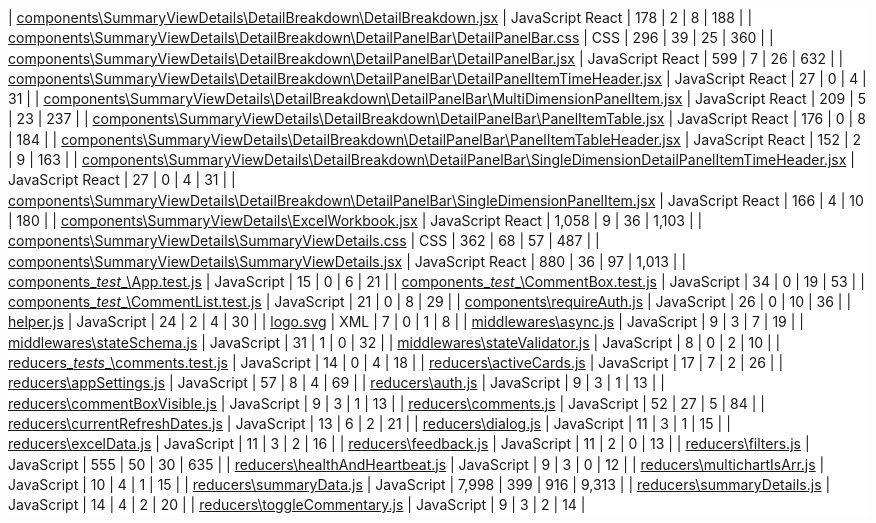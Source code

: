 | [components\SummaryViewDetails\DetailBreakdown\DetailBreakdown.jsx](file:///c%3A/Users/Joe/code/rtb/src/components/SummaryViewDetails/DetailBreakdown/DetailBreakdown.jsx) | JavaScript React | 178 | 2 | 8 | 188 |
| [components\SummaryViewDetails\DetailBreakdown\DetailPanelBar\DetailPanelBar.css](file:///c%3A/Users/Joe/code/rtb/src/components/SummaryViewDetails/DetailBreakdown/DetailPanelBar/DetailPanelBar.css) | CSS | 296 | 39 | 25 | 360 |
| [components\SummaryViewDetails\DetailBreakdown\DetailPanelBar\DetailPanelBar.jsx](file:///c%3A/Users/Joe/code/rtb/src/components/SummaryViewDetails/DetailBreakdown/DetailPanelBar/DetailPanelBar.jsx) | JavaScript React | 599 | 7 | 26 | 632 |
| [components\SummaryViewDetails\DetailBreakdown\DetailPanelBar\DetailPanelItemTimeHeader.jsx](file:///c%3A/Users/Joe/code/rtb/src/components/SummaryViewDetails/DetailBreakdown/DetailPanelBar/DetailPanelItemTimeHeader.jsx) | JavaScript React | 27 | 0 | 4 | 31 |
| [components\SummaryViewDetails\DetailBreakdown\DetailPanelBar\MultiDimensionPanelItem.jsx](file:///c%3A/Users/Joe/code/rtb/src/components/SummaryViewDetails/DetailBreakdown/DetailPanelBar/MultiDimensionPanelItem.jsx) | JavaScript React | 209 | 5 | 23 | 237 |
| [components\SummaryViewDetails\DetailBreakdown\DetailPanelBar\PanelItemTable.jsx](file:///c%3A/Users/Joe/code/rtb/src/components/SummaryViewDetails/DetailBreakdown/DetailPanelBar/PanelItemTable.jsx) | JavaScript React | 176 | 0 | 8 | 184 |
| [components\SummaryViewDetails\DetailBreakdown\DetailPanelBar\PanelItemTableHeader.jsx](file:///c%3A/Users/Joe/code/rtb/src/components/SummaryViewDetails/DetailBreakdown/DetailPanelBar/PanelItemTableHeader.jsx) | JavaScript React | 152 | 2 | 9 | 163 |
| [components\SummaryViewDetails\DetailBreakdown\DetailPanelBar\SingleDimensionDetailPanelItemTimeHeader.jsx](file:///c%3A/Users/Joe/code/rtb/src/components/SummaryViewDetails/DetailBreakdown/DetailPanelBar/SingleDimensionDetailPanelItemTimeHeader.jsx) | JavaScript React | 27 | 0 | 4 | 31 |
| [components\SummaryViewDetails\DetailBreakdown\DetailPanelBar\SingleDimensionPanelItem.jsx](file:///c%3A/Users/Joe/code/rtb/src/components/SummaryViewDetails/DetailBreakdown/DetailPanelBar/SingleDimensionPanelItem.jsx) | JavaScript React | 166 | 4 | 10 | 180 |
| [components\SummaryViewDetails\ExcelWorkbook.jsx](file:///c%3A/Users/Joe/code/rtb/src/components/SummaryViewDetails/ExcelWorkbook.jsx) | JavaScript React | 1,058 | 9 | 36 | 1,103 |
| [components\SummaryViewDetails\SummaryViewDetails.css](file:///c%3A/Users/Joe/code/rtb/src/components/SummaryViewDetails/SummaryViewDetails.css) | CSS | 362 | 68 | 57 | 487 |
| [components\SummaryViewDetails\SummaryViewDetails.jsx](file:///c%3A/Users/Joe/code/rtb/src/components/SummaryViewDetails/SummaryViewDetails.jsx) | JavaScript React | 880 | 36 | 97 | 1,013 |
| [components\__test__\App.test.js](file:///c%3A/Users/Joe/code/rtb/src/components/__test__/App.test.js) | JavaScript | 15 | 0 | 6 | 21 |
| [components\__test__\CommentBox.test.js](file:///c%3A/Users/Joe/code/rtb/src/components/__test__/CommentBox.test.js) | JavaScript | 34 | 0 | 19 | 53 |
| [components\__test__\CommentList.test.js](file:///c%3A/Users/Joe/code/rtb/src/components/__test__/CommentList.test.js) | JavaScript | 21 | 0 | 8 | 29 |
| [components\requireAuth.js](file:///c%3A/Users/Joe/code/rtb/src/components/requireAuth.js) | JavaScript | 26 | 0 | 10 | 36 |
| [helper.js](file:///c%3A/Users/Joe/code/rtb/src/helper.js) | JavaScript | 24 | 2 | 4 | 30 |
| [logo.svg](file:///c%3A/Users/Joe/code/rtb/src/logo.svg) | XML | 7 | 0 | 1 | 8 |
| [middlewares\async.js](file:///c%3A/Users/Joe/code/rtb/src/middlewares/async.js) | JavaScript | 9 | 3 | 7 | 19 |
| [middlewares\stateSchema.js](file:///c%3A/Users/Joe/code/rtb/src/middlewares/stateSchema.js) | JavaScript | 31 | 1 | 0 | 32 |
| [middlewares\stateValidator.js](file:///c%3A/Users/Joe/code/rtb/src/middlewares/stateValidator.js) | JavaScript | 8 | 0 | 2 | 10 |
| [reducers\__tests__\comments.test.js](file:///c%3A/Users/Joe/code/rtb/src/reducers/__tests__/comments.test.js) | JavaScript | 14 | 0 | 4 | 18 |
| [reducers\activeCards.js](file:///c%3A/Users/Joe/code/rtb/src/reducers/activeCards.js) | JavaScript | 17 | 7 | 2 | 26 |
| [reducers\appSettings.js](file:///c%3A/Users/Joe/code/rtb/src/reducers/appSettings.js) | JavaScript | 57 | 8 | 4 | 69 |
| [reducers\auth.js](file:///c%3A/Users/Joe/code/rtb/src/reducers/auth.js) | JavaScript | 9 | 3 | 1 | 13 |
| [reducers\commentBoxVisible.js](file:///c%3A/Users/Joe/code/rtb/src/reducers/commentBoxVisible.js) | JavaScript | 9 | 3 | 1 | 13 |
| [reducers\comments.js](file:///c%3A/Users/Joe/code/rtb/src/reducers/comments.js) | JavaScript | 52 | 27 | 5 | 84 |
| [reducers\currentRefreshDates.js](file:///c%3A/Users/Joe/code/rtb/src/reducers/currentRefreshDates.js) | JavaScript | 13 | 6 | 2 | 21 |
| [reducers\dialog.js](file:///c%3A/Users/Joe/code/rtb/src/reducers/dialog.js) | JavaScript | 11 | 3 | 1 | 15 |
| [reducers\excelData.js](file:///c%3A/Users/Joe/code/rtb/src/reducers/excelData.js) | JavaScript | 11 | 3 | 2 | 16 |
| [reducers\feedback.js](file:///c%3A/Users/Joe/code/rtb/src/reducers/feedback.js) | JavaScript | 11 | 2 | 0 | 13 |
| [reducers\filters.js](file:///c%3A/Users/Joe/code/rtb/src/reducers/filters.js) | JavaScript | 555 | 50 | 30 | 635 |
| [reducers\healthAndHeartbeat.js](file:///c%3A/Users/Joe/code/rtb/src/reducers/healthAndHeartbeat.js) | JavaScript | 9 | 3 | 0 | 12 |
| [reducers\multichartIsArr.js](file:///c%3A/Users/Joe/code/rtb/src/reducers/multichartIsArr.js) | JavaScript | 10 | 4 | 1 | 15 |
| [reducers\summaryData.js](file:///c%3A/Users/Joe/code/rtb/src/reducers/summaryData.js) | JavaScript | 7,998 | 399 | 916 | 9,313 |
| [reducers\summaryDetails.js](file:///c%3A/Users/Joe/code/rtb/src/reducers/summaryDetails.js) | JavaScript | 14 | 4 | 2 | 20 |
| [reducers\toggleCommentary.js](file:///c%3A/Users/Joe/code/rtb/src/reducers/toggleCommentary.js) | JavaScript | 9 | 3 | 2 | 14 |